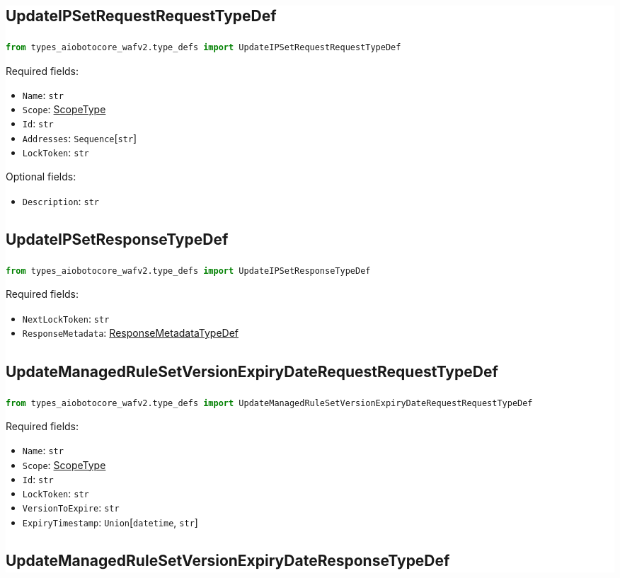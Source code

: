 <a id="updateipsetrequestrequesttypedef"></a>

## UpdateIPSetRequestRequestTypeDef

```python
from types_aiobotocore_wafv2.type_defs import UpdateIPSetRequestRequestTypeDef
```

Required fields:

- `Name`: `str`
- `Scope`: [ScopeType](./literals.md#scopetype)
- `Id`: `str`
- `Addresses`: `Sequence`\[`str`\]
- `LockToken`: `str`

Optional fields:

- `Description`: `str`

<a id="updateipsetresponsetypedef"></a>

## UpdateIPSetResponseTypeDef

```python
from types_aiobotocore_wafv2.type_defs import UpdateIPSetResponseTypeDef
```

Required fields:

- `NextLockToken`: `str`
- `ResponseMetadata`:
  [ResponseMetadataTypeDef](./type_defs.md#responsemetadatatypedef)

<a id="updatemanagedrulesetversionexpirydaterequestrequesttypedef"></a>

## UpdateManagedRuleSetVersionExpiryDateRequestRequestTypeDef

```python
from types_aiobotocore_wafv2.type_defs import UpdateManagedRuleSetVersionExpiryDateRequestRequestTypeDef
```

Required fields:

- `Name`: `str`
- `Scope`: [ScopeType](./literals.md#scopetype)
- `Id`: `str`
- `LockToken`: `str`
- `VersionToExpire`: `str`
- `ExpiryTimestamp`: `Union`\[`datetime`, `str`\]

<a id="updatemanagedrulesetversionexpirydateresponsetypedef"></a>

## UpdateManagedRuleSetVersionExpiryDateResponseTypeDef
